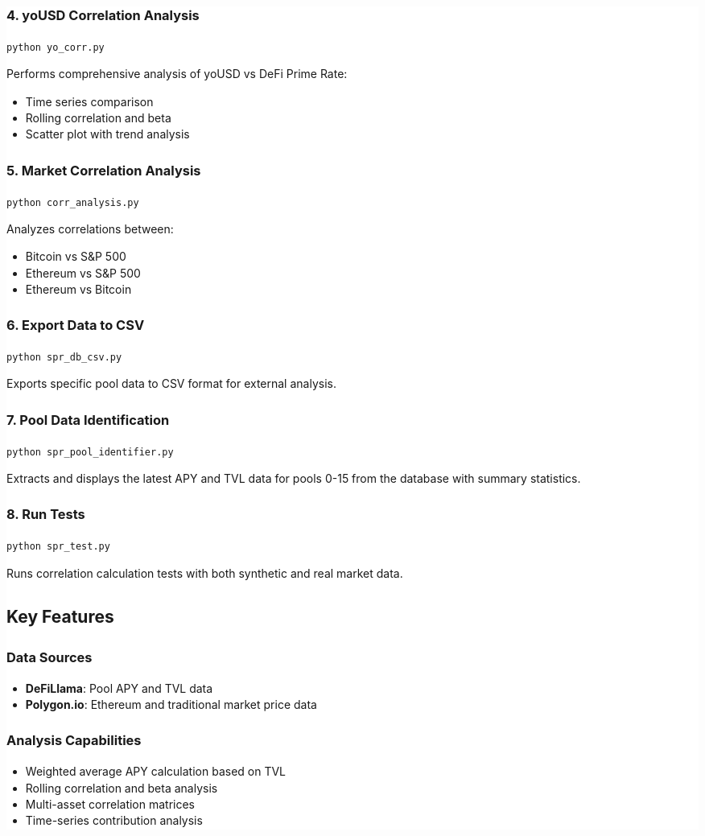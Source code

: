 ### 4. yoUSD Correlation Analysis

```bash
python yo_corr.py
```

Performs comprehensive analysis of yoUSD vs DeFi Prime Rate:
- Time series comparison
- Rolling correlation and beta
- Scatter plot with trend analysis

### 5. Market Correlation Analysis

```bash
python corr_analysis.py
```

Analyzes correlations between:
- Bitcoin vs S&P 500
- Ethereum vs S&P 500  
- Ethereum vs Bitcoin

### 6. Export Data to CSV

```bash
python spr_db_csv.py
```

Exports specific pool data to CSV format for external analysis.

### 7. Pool Data Identification

```bash
python spr_pool_identifier.py
```

Extracts and displays the latest APY and TVL data for pools 0-15 from the database with summary statistics.

### 8. Run Tests

```bash
python spr_test.py
```

Runs correlation calculation tests with both synthetic and real market data.

## Key Features

### Data Sources
- **DeFiLlama**: Pool APY and TVL data
- **Polygon.io**: Ethereum and traditional market price data

### Analysis Capabilities
- Weighted average APY calculation based on TVL
- Rolling correlation and beta analysis
- Multi-asset correlation matrices
- Time-series contribution analysis
